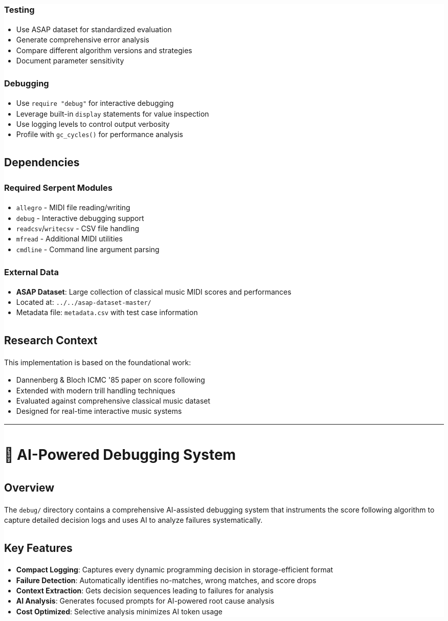 ### Testing
- Use ASAP dataset for standardized evaluation
- Generate comprehensive error analysis
- Compare different algorithm versions and strategies
- Document parameter sensitivity

### Debugging
- Use `require "debug"` for interactive debugging
- Leverage built-in `display` statements for value inspection
- Use logging levels to control output verbosity
- Profile with `gc_cycles()` for performance analysis

## Dependencies

### Required Serpent Modules
- `allegro` - MIDI file reading/writing
- `debug` - Interactive debugging support
- `readcsv`/`writecsv` - CSV file handling
- `mfread` - Additional MIDI utilities
- `cmdline` - Command line argument parsing

### External Data
- **ASAP Dataset**: Large collection of classical music MIDI scores and performances
- Located at: `../../asap-dataset-master/`
- Metadata file: `metadata.csv` with test case information

## Research Context

This implementation is based on the foundational work:
- Dannenberg & Bloch ICMC '85 paper on score following
- Extended with modern trill handling techniques
- Evaluated against comprehensive classical music dataset
- Designed for real-time interactive music systems

---

# 🧠 AI-Powered Debugging System

## Overview

The `debug/` directory contains a comprehensive AI-assisted debugging system that instruments the score following algorithm to capture detailed decision logs and uses AI to analyze failures systematically.

## Key Features

- **Compact Logging**: Captures every dynamic programming decision in storage-efficient format
- **Failure Detection**: Automatically identifies no-matches, wrong matches, and score drops
- **Context Extraction**: Gets decision sequences leading to failures for analysis
- **AI Analysis**: Generates focused prompts for AI-powered root cause analysis
- **Cost Optimized**: Selective analysis minimizes AI token usage
